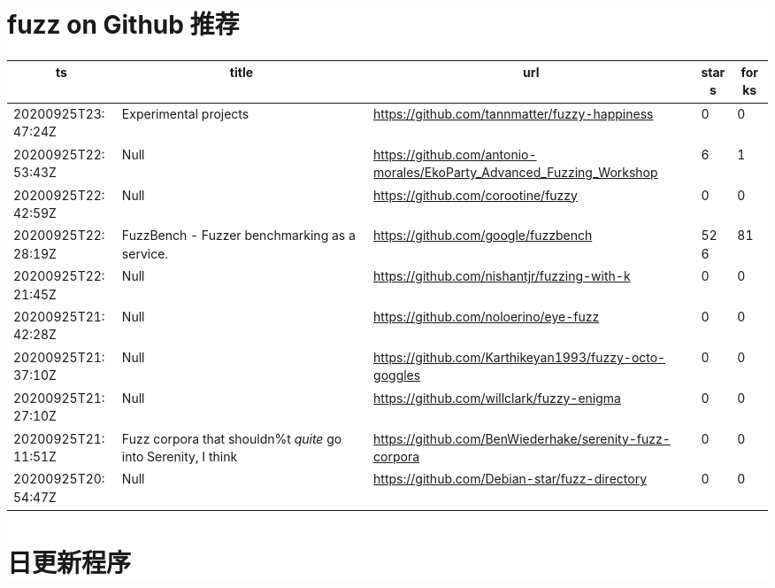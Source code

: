 
# fuzz on Github 推荐
| ts | title | url | stars | forks| 
| --- | --- | --- | --- | ---| 
| 20200925T23:47:24Z | Experimental projects | https://github.com/tannmatter/fuzzy-happiness | 0 | 0| 
| 20200925T22:53:43Z | Null | https://github.com/antonio-morales/EkoParty_Advanced_Fuzzing_Workshop | 6 | 1| 
| 20200925T22:42:59Z | Null | https://github.com/corootine/fuzzy | 0 | 0| 
| 20200925T22:28:19Z | FuzzBench - Fuzzer benchmarking as a service. | https://github.com/google/fuzzbench | 526 | 81| 
| 20200925T22:21:45Z | Null | https://github.com/nishantjr/fuzzing-with-k | 0 | 0| 
| 20200925T21:42:28Z | Null | https://github.com/noloerino/eye-fuzz | 0 | 0| 
| 20200925T21:37:10Z | Null | https://github.com/Karthikeyan1993/fuzzy-octo-goggles | 0 | 0| 
| 20200925T21:27:10Z | Null | https://github.com/willclark/fuzzy-enigma | 0 | 0| 
| 20200925T21:11:51Z | Fuzz corpora that shouldn%t *quite* go into Serenity, I think | https://github.com/BenWiederhake/serenity-fuzz-corpora | 0 | 0| 
| 20200925T20:54:47Z | Null | https://github.com/Debian-star/fuzz-directory | 0 | 0| 



# 日更新程序
